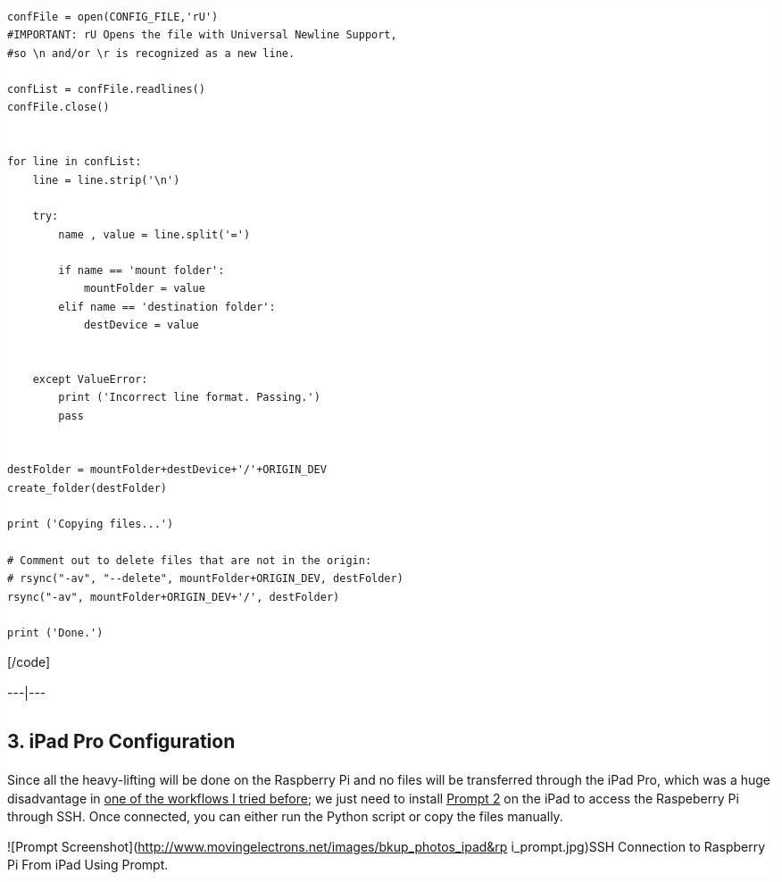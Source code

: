     
    
    confFile = open(CONFIG_FILE,'rU') 
    #IMPORTANT: rU Opens the file with Universal Newline Support, 
    #so \n and/or \r is recognized as a new line.
    
    confList = confFile.readlines()
    confFile.close()
    
    
    for line in confList:
        line = line.strip('\n')
    
        try:
            name , value = line.split('=')
    
            if name == 'mount folder':
                mountFolder = value
            elif name == 'destination folder':
                destDevice = value
    
    
        except ValueError:
            print ('Incorrect line format. Passing.')
            pass
    
    
    destFolder = mountFolder+destDevice+'/'+ORIGIN_DEV
    create_folder(destFolder)
    
    print ('Copying files...')
    
    # Comment out to delete files that are not in the origin:
    # rsync("-av", "--delete", mountFolder+ORIGIN_DEV, destFolder)
    rsync("-av", mountFolder+ORIGIN_DEV+'/', destFolder)
    
    print ('Done.')
    
[/code]  
  
---|---  
  
## 3\. iPad Pro Configuration

Since all the heavy-lifting will be done on the Raspberry Pi and no files will
be transferred through the iPad Pro, which was a huge disadvantage in [one of
the workflows I tried before](http://bit.ly/1MVVtZi); we just need to install
[Prompt
2](https://itunes.apple.com/us/app/prompt-2/id917437289?mt=8&uo=4&at=11lqkH)
on the iPad to access the Raspeberry Pi through SSH. Once connected, you can
either run the Python script or copy the files manually.

![Prompt Screenshot](http://www.movingelectrons.net/images/bkup_photos_ipad&rp
i_prompt.jpg)SSH Connection to Raspberry Pi From iPad Using Prompt.
